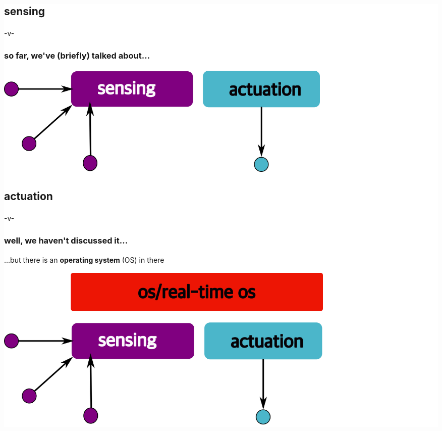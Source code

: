 ## sensing

-v-

### so far, we've (briefly) talked about...

<img src="./img/stack_architecture/stack_overview.3.png" height="200">

## actuation

-v-

### well, we haven't discussed it...

...but there is an **operating system** (OS) in there

<img src="./img/stack_architecture/stack_overview.4.png" height="300">
